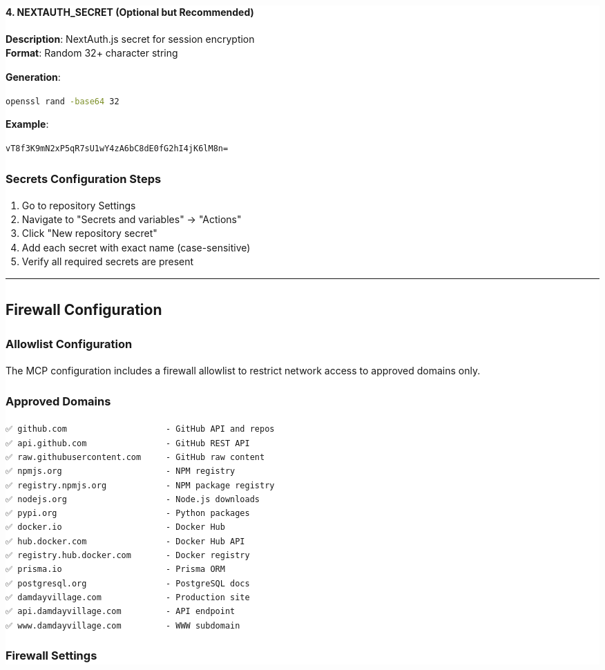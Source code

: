 #### 4. NEXTAUTH_SECRET (Optional but Recommended)

**Description**: NextAuth.js secret for session encryption  
**Format**: Random 32+ character string

**Generation**:
```bash
openssl rand -base64 32
```

**Example**:
```
vT8f3K9mN2xP5qR7sU1wY4zA6bC8dE0fG2hI4jK6lM8n=
```

### Secrets Configuration Steps

1. Go to repository Settings
2. Navigate to "Secrets and variables" → "Actions"
3. Click "New repository secret"
4. Add each secret with exact name (case-sensitive)
5. Verify all required secrets are present

---

## Firewall Configuration

### Allowlist Configuration

The MCP configuration includes a firewall allowlist to restrict network access to approved domains only.

### Approved Domains

```
✅ github.com                    - GitHub API and repos
✅ api.github.com                - GitHub REST API
✅ raw.githubusercontent.com     - GitHub raw content
✅ npmjs.org                     - NPM registry
✅ registry.npmjs.org            - NPM package registry
✅ nodejs.org                    - Node.js downloads
✅ pypi.org                      - Python packages
✅ docker.io                     - Docker Hub
✅ hub.docker.com                - Docker Hub API
✅ registry.hub.docker.com       - Docker registry
✅ prisma.io                     - Prisma ORM
✅ postgresql.org                - PostgreSQL docs
✅ damdayvillage.com             - Production site
✅ api.damdayvillage.com         - API endpoint
✅ www.damdayvillage.com         - WWW subdomain
```

### Firewall Settings
